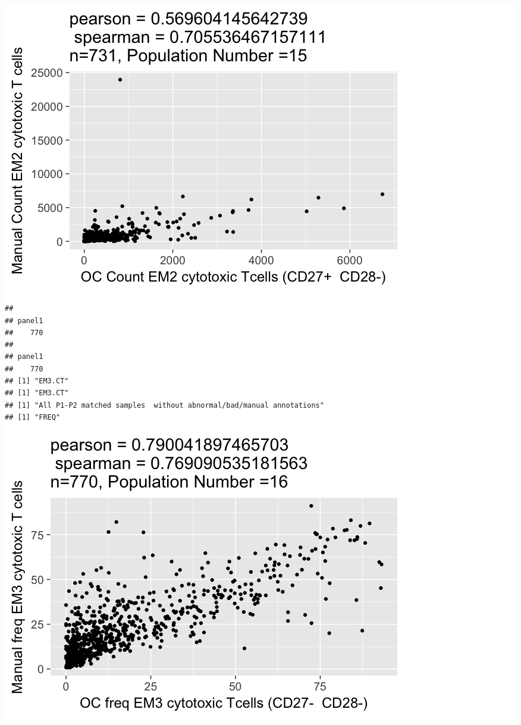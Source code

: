 ![](latestComps_SS_CD8_CD14_V2_files/figure-html/setup-118.png)

```
## 
## panel1 
##    770 
## 
## panel1 
##    770 
## [1] "EM3.CT"
## [1] "EM3.CT"
## [1] "All P1-P2 matched samples  without abnormal/bad/manual annotations"
## [1] "FREQ"
```

![](latestComps_SS_CD8_CD14_V2_files/figure-html/setup-119.png)